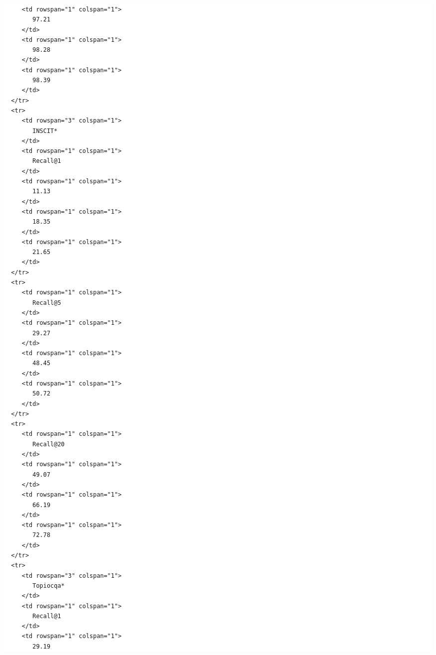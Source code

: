          <td rowspan="1" colspan="1">
            97.21
         </td>
         <td rowspan="1" colspan="1">
            98.28
         </td>
         <td rowspan="1" colspan="1">
            98.39
         </td>
      </tr>
      <tr>
         <td rowspan="3" colspan="1">
            INSCIT*
         </td>
         <td rowspan="1" colspan="1">
            Recall@1
         </td>
         <td rowspan="1" colspan="1">
            11.13
         </td>
         <td rowspan="1" colspan="1">
            18.35
         </td>
         <td rowspan="1" colspan="1">
            21.65
         </td>
      </tr>
      <tr>
         <td rowspan="1" colspan="1">
            Recall@5
         </td>
         <td rowspan="1" colspan="1">
            29.27
         </td>
         <td rowspan="1" colspan="1">
            48.45
         </td>
         <td rowspan="1" colspan="1">
            50.72
         </td>
      </tr>
      <tr>
         <td rowspan="1" colspan="1">
            Recall@20
         </td>
         <td rowspan="1" colspan="1">
            49.07
         </td>
         <td rowspan="1" colspan="1">
            66.19
         </td>
         <td rowspan="1" colspan="1">
            72.78
         </td>
      </tr>
      <tr>
         <td rowspan="3" colspan="1">
            Topiocqa*
         </td>
         <td rowspan="1" colspan="1">
            Recall@1
         </td>
         <td rowspan="1" colspan="1">
            29.19